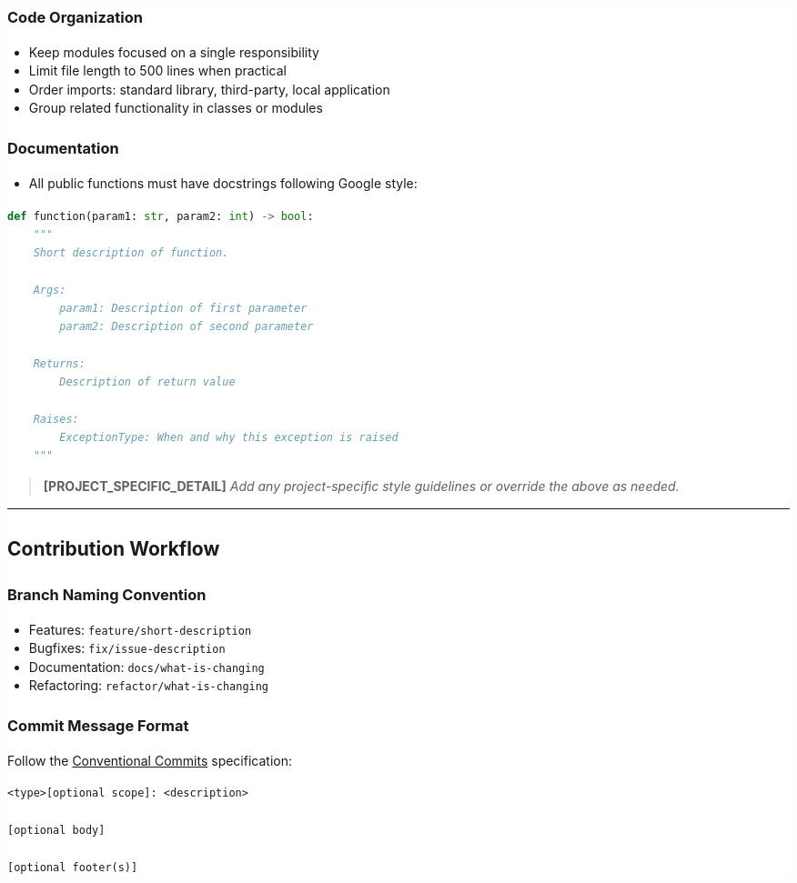 ### Code Organization

- Keep modules focused on a single responsibility
- Limit file length to 500 lines when practical
- Order imports: standard library, third-party, local application
- Group related functionality in classes or modules

### Documentation

- All public functions must have docstrings following Google style:
```python
def function(param1: str, param2: int) -> bool:
    """
    Short description of function.
    
    Args:
        param1: Description of first parameter
        param2: Description of second parameter
        
    Returns:
        Description of return value
    
    Raises:
        ExceptionType: When and why this exception is raised
    """
```

> **[PROJECT_SPECIFIC_DETAIL]** *Add any project-specific style guidelines or override the above as needed.*

---

## Contribution Workflow

### Branch Naming Convention

- Features: `feature/short-description`
- Bugfixes: `fix/issue-description`
- Documentation: `docs/what-is-changing`
- Refactoring: `refactor/what-is-changing`

### Commit Message Format

Follow the [Conventional Commits](https://www.conventionalcommits.org/) specification:

```
<type>[optional scope]: <description>

[optional body]

[optional footer(s)]
```

